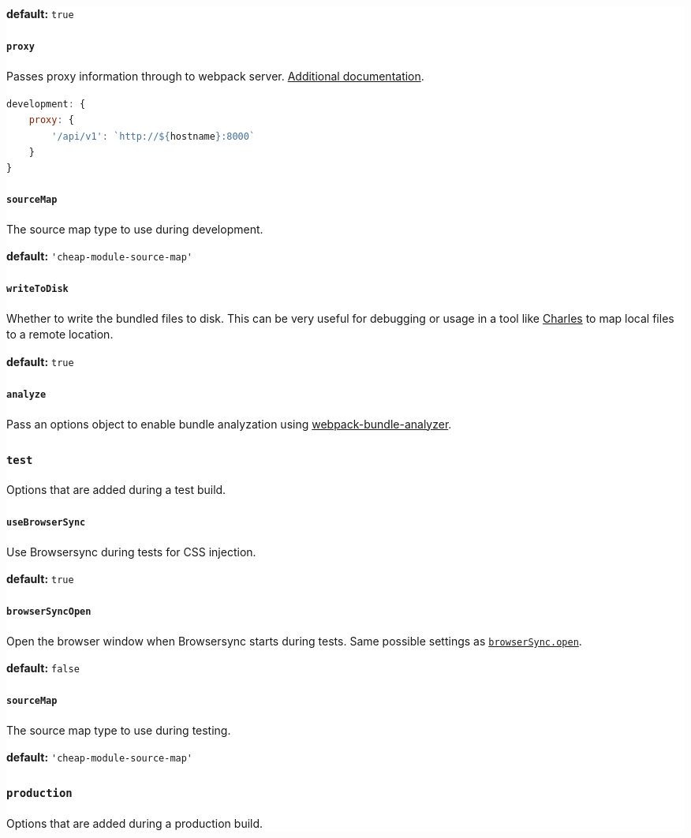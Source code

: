 **default:**
`true`

#### `proxy`
Passes proxy information through to webpack server. [Additional documentation](https://webpack.js.org/configuration/dev-server/#devserver-proxy).

```js
development: {
    proxy: {
        '/api/v1': `http://${hostname}:8000`
    }
}
```

#### `sourceMap`
The source map type to use during development.

**default:**
`'cheap-module-source-map'`

#### `writeToDisk`
Whether to write the bundled files to disk. This can be very useful for debugging or usage in a tool like [Charles](https://www.charlesproxy.com/) to map local files to a remote location.

**default:**
`true`

#### `analyze`
Pass an options object to enable bundle analyzation using [webpack-bundle-analyzer](https://github.com/webpack-contrib/webpack-bundle-analyzer#options-for-plugin).

### `test`
Options that are added during a test build.

#### `useBrowserSync`
Use Browsersync during tests for CSS injection.

**default:**
`true`

#### `browserSyncOpen`
Open the browser window when Browsersync starts during tests. Same possible settings as [`browserSync.open`](settings-browsersync#open).

**default:**
`false`

#### `sourceMap`
The source map type to use during testing.

**default:**
`'cheap-module-source-map'`

### `production`
Options that are added during a production build.
